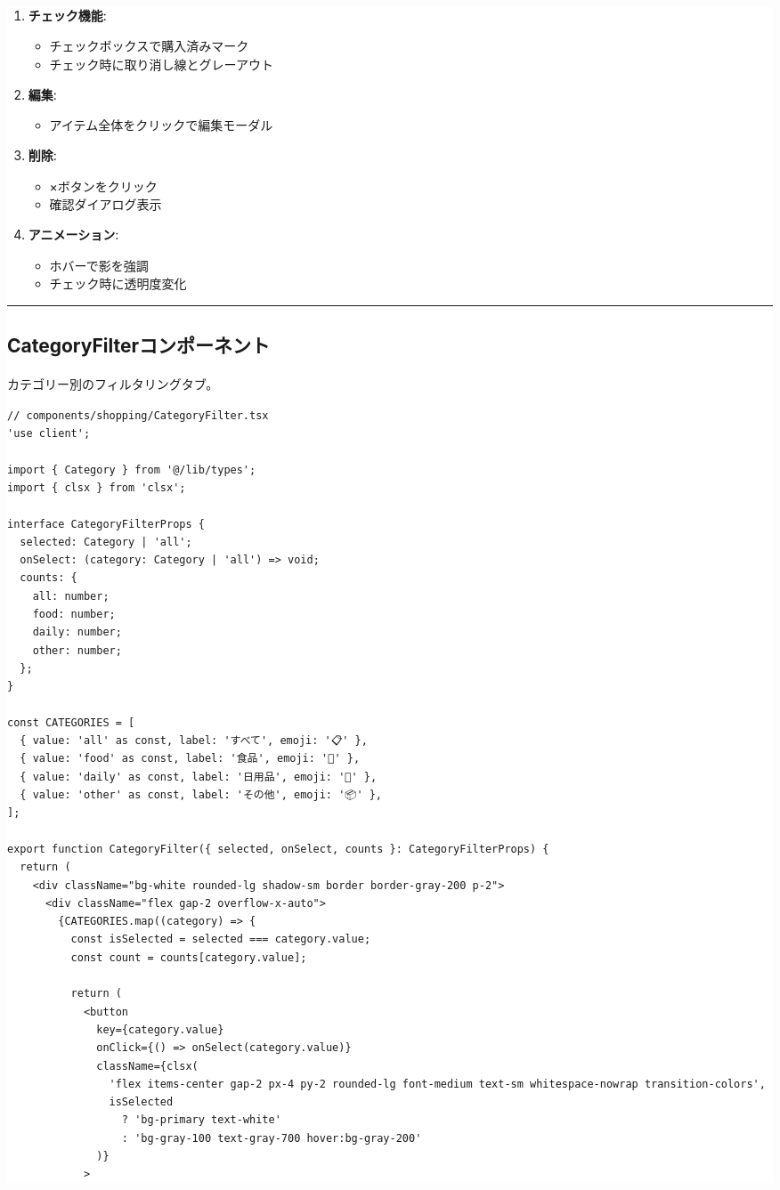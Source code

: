 1. **チェック機能**:
   - チェックボックスで購入済みマーク
   - チェック時に取り消し線とグレーアウト

2. **編集**:
   - アイテム全体をクリックで編集モーダル

3. **削除**:
   - ×ボタンをクリック
   - 確認ダイアログ表示

4. **アニメーション**:
   - ホバーで影を強調
   - チェック時に透明度変化

---

## CategoryFilterコンポーネント

カテゴリー別のフィルタリングタブ。

```tsx
// components/shopping/CategoryFilter.tsx
'use client';

import { Category } from '@/lib/types';
import { clsx } from 'clsx';

interface CategoryFilterProps {
  selected: Category | 'all';
  onSelect: (category: Category | 'all') => void;
  counts: {
    all: number;
    food: number;
    daily: number;
    other: number;
  };
}

const CATEGORIES = [
  { value: 'all' as const, label: 'すべて', emoji: '📋' },
  { value: 'food' as const, label: '食品', emoji: '🍎' },
  { value: 'daily' as const, label: '日用品', emoji: '🧴' },
  { value: 'other' as const, label: 'その他', emoji: '📦' },
];

export function CategoryFilter({ selected, onSelect, counts }: CategoryFilterProps) {
  return (
    <div className="bg-white rounded-lg shadow-sm border border-gray-200 p-2">
      <div className="flex gap-2 overflow-x-auto">
        {CATEGORIES.map((category) => {
          const isSelected = selected === category.value;
          const count = counts[category.value];

          return (
            <button
              key={category.value}
              onClick={() => onSelect(category.value)}
              className={clsx(
                'flex items-center gap-2 px-4 py-2 rounded-lg font-medium text-sm whitespace-nowrap transition-colors',
                isSelected
                  ? 'bg-primary text-white'
                  : 'bg-gray-100 text-gray-700 hover:bg-gray-200'
              )}
            >
```